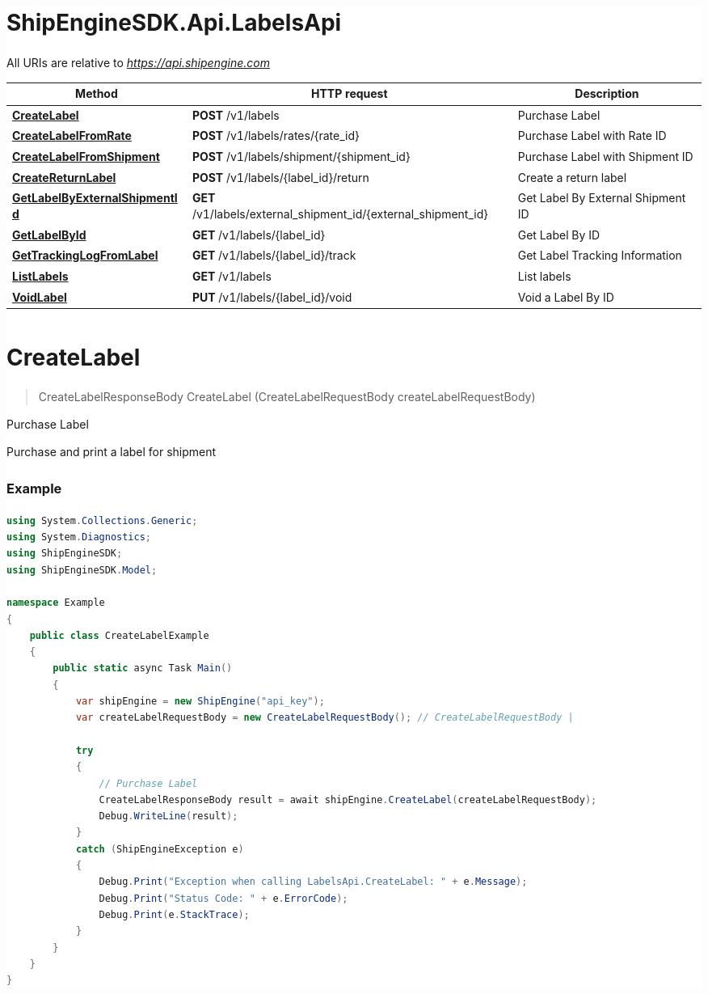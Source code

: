 # ShipEngineSDK.Api.LabelsApi

All URIs are relative to *https://api.shipengine.com*

| Method | HTTP request | Description |
|--------|--------------|-------------|
| [**CreateLabel**](LabelsApi.md#createlabel) | **POST** /v1/labels | Purchase Label |
| [**CreateLabelFromRate**](LabelsApi.md#createlabelfromrate) | **POST** /v1/labels/rates/{rate_id} | Purchase Label with Rate ID |
| [**CreateLabelFromShipment**](LabelsApi.md#createlabelfromshipment) | **POST** /v1/labels/shipment/{shipment_id} | Purchase Label with Shipment ID |
| [**CreateReturnLabel**](LabelsApi.md#createreturnlabel) | **POST** /v1/labels/{label_id}/return | Create a return label |
| [**GetLabelByExternalShipmentId**](LabelsApi.md#getlabelbyexternalshipmentid) | **GET** /v1/labels/external_shipment_id/{external_shipment_id} | Get Label By External Shipment ID |
| [**GetLabelById**](LabelsApi.md#getlabelbyid) | **GET** /v1/labels/{label_id} | Get Label By ID |
| [**GetTrackingLogFromLabel**](LabelsApi.md#gettrackinglogfromlabel) | **GET** /v1/labels/{label_id}/track | Get Label Tracking Information |
| [**ListLabels**](LabelsApi.md#listlabels) | **GET** /v1/labels | List labels |
| [**VoidLabel**](LabelsApi.md#voidlabel) | **PUT** /v1/labels/{label_id}/void | Void a Label By ID |

<a id="createlabel"></a>
# **CreateLabel**
> CreateLabelResponseBody CreateLabel (CreateLabelRequestBody createLabelRequestBody)

Purchase Label

Purchase and print a label for shipment

### Example
```csharp
using System.Collections.Generic;
using System.Diagnostics;
using ShipEngineSDK;
using ShipEngineSDK.Model;

namespace Example
{
    public class CreateLabelExample
    {
        public static async Task Main()
        {
            var shipEngine = new ShipEngine("api_key");
            var createLabelRequestBody = new CreateLabelRequestBody(); // CreateLabelRequestBody | 

            try
            {
                // Purchase Label
                CreateLabelResponseBody result = await shipEngine.CreateLabel(createLabelRequestBody);
                Debug.WriteLine(result);
            }
            catch (ShipEngineException e)
            {
                Debug.Print("Exception when calling LabelsApi.CreateLabel: " + e.Message);
                Debug.Print("Status Code: " + e.ErrorCode);
                Debug.Print(e.StackTrace);
            }
        }
    }
}
```